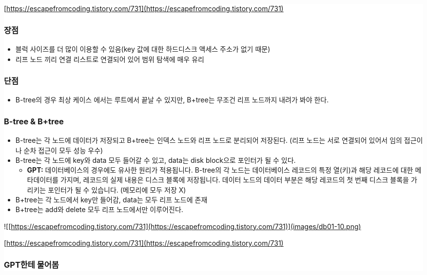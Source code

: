 [https://escapefromcoding.tistory.com/731](https://escapefromcoding.tistory.com/731)

### 장점

- 블럭 사이즈를 더 많이 이용할 수 있음(key 값에 대한 하드디스크 액세스 주소가 없기 때문)
- 리프 노드 끼리 연결 리스트로 연결되어 있어 범위 탐색에 매우 유리

### 단점

- B-tree의 경우 최상 케이스 에서는 루트에서 끝날 수 있지만, B+tree는 무조건 리프 노드까지 내려가 봐야 한다.

### B-tree & B+tree

- B-tree는 각 노드에 데이터가 저장되고 B+tree는 인덱스 노드와 리프 노드로 분리되어 저장된다. (리프 노드는 서로 연결되어 있어서 임의 접근이나 순차 접근이 모두 성능 우수)
- B-tree는 각 노드에 key와 data 모두 들어갈 수 있고, data는 disk block으로 포인터가 될 수 있다.
    - **GPT:** 데이터베이스의 경우에도 유사한 원리가 적용됩니다. B-tree의 각 노드는 데이터베이스 레코드의 특정 열(키)과 해당 레코드에 대한 메타데이터를 가지며, 레코드의 실제 내용은 디스크 블록에 저장됩니다. 데이터 노드의 데이터 부분은 해당 레코드의 첫 번째 디스크 블록을 가리키는 포인터가 될 수 있습니다. (메모리에 모두 저장 X)
- B+tree는 각 노드에서 key만 들어감, data는 모두 리프 노드에 존재
- B+tree는 add와 delete 모두 리프 노드에서만 이루어진다.

![[https://escapefromcoding.tistory.com/731](https://escapefromcoding.tistory.com/731)](images/db01-10.png)

[https://escapefromcoding.tistory.com/731](https://escapefromcoding.tistory.com/731)

### GPT한테 물어봄
